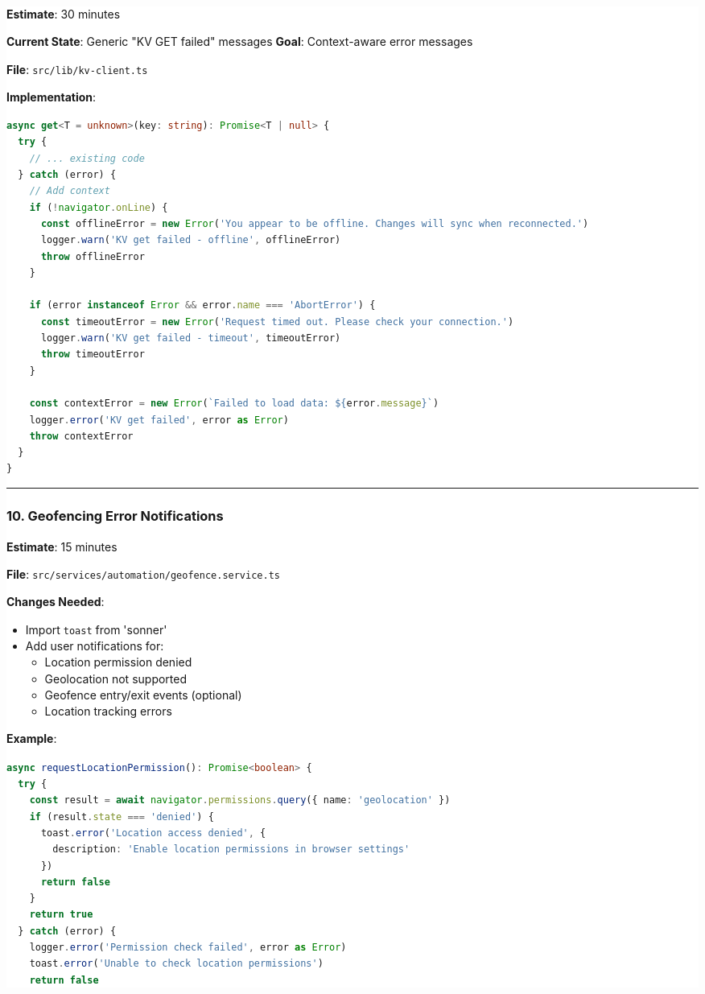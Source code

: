 **Estimate**: 30 minutes

**Current State**: Generic "KV GET failed" messages
**Goal**: Context-aware error messages

**File**: `src/lib/kv-client.ts`

**Implementation**:

```typescript
async get<T = unknown>(key: string): Promise<T | null> {
  try {
    // ... existing code
  } catch (error) {
    // Add context
    if (!navigator.onLine) {
      const offlineError = new Error('You appear to be offline. Changes will sync when reconnected.')
      logger.warn('KV get failed - offline', offlineError)
      throw offlineError
    }

    if (error instanceof Error && error.name === 'AbortError') {
      const timeoutError = new Error('Request timed out. Please check your connection.')
      logger.warn('KV get failed - timeout', timeoutError)
      throw timeoutError
    }

    const contextError = new Error(`Failed to load data: ${error.message}`)
    logger.error('KV get failed', error as Error)
    throw contextError
  }
}
```

---

### 10. **Geofencing Error Notifications**

**Estimate**: 15 minutes

**File**: `src/services/automation/geofence.service.ts`

**Changes Needed**:

- Import `toast` from 'sonner'
- Add user notifications for:
  - Location permission denied
  - Geolocation not supported
  - Geofence entry/exit events (optional)
  - Location tracking errors

**Example**:

```typescript
async requestLocationPermission(): Promise<boolean> {
  try {
    const result = await navigator.permissions.query({ name: 'geolocation' })
    if (result.state === 'denied') {
      toast.error('Location access denied', {
        description: 'Enable location permissions in browser settings'
      })
      return false
    }
    return true
  } catch (error) {
    logger.error('Permission check failed', error as Error)
    toast.error('Unable to check location permissions')
    return false
```